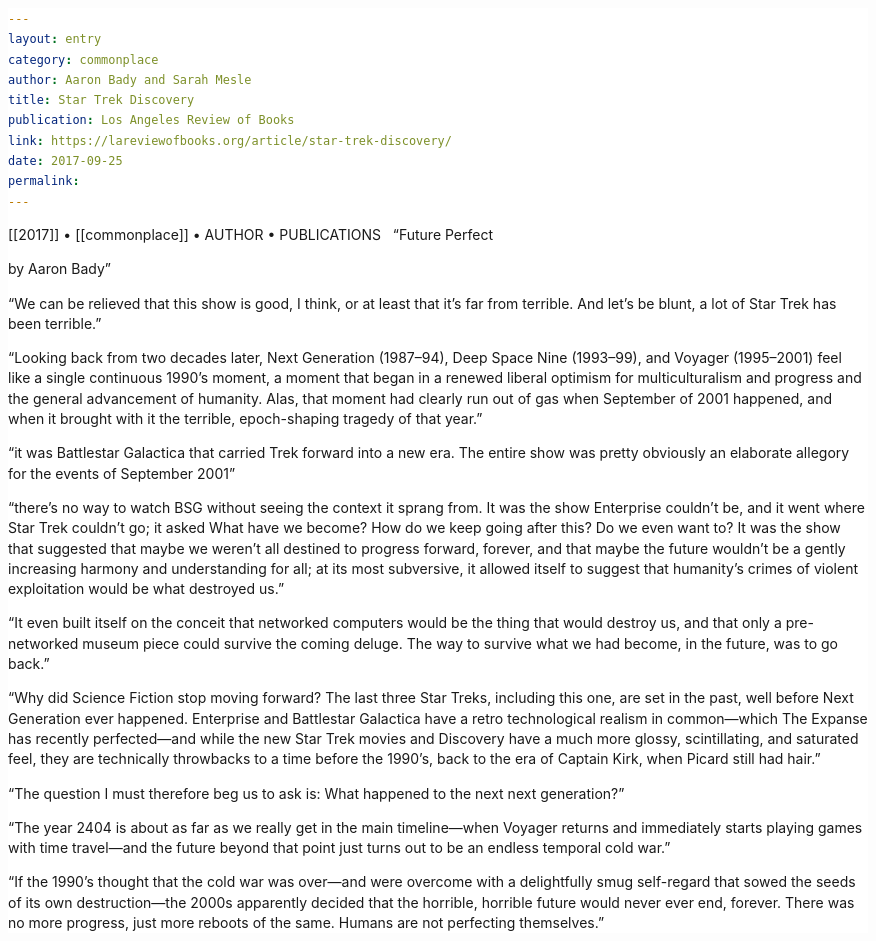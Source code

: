 ```yaml
---
layout: entry
category: commonplace
author: Aaron Bady and Sarah Mesle
title: Star Trek Discovery
publication: Los Angeles Review of Books
link: https://lareviewofbooks.org/article/star-trek-discovery/
date: 2017-09-25
permalink: 
---
```


[[2017]] • [[commonplace]] • AUTHOR • PUBLICATIONS 
 
“Future Perfect

by Aaron Bady”

“We can be relieved that this show is good, I think, or at least that it’s far from terrible. And let’s be blunt, a lot of Star Trek has been terrible.”

“Looking back from two decades later, Next Generation (1987–94), Deep Space Nine (1993–99), and Voyager (1995–2001) feel like a single continuous 1990’s moment, a moment that began in a renewed liberal optimism for multiculturalism and progress and the general advancement of humanity. Alas, that moment had clearly run out of gas when September of 2001 happened, and when it brought with it the terrible, epoch-shaping tragedy of that year.”

“it was Battlestar Galactica that carried Trek forward into a new era. The entire show was pretty obviously an elaborate allegory for the events of September 2001”

“there’s no way to watch BSG without seeing the context it sprang from. It was the show Enterprise couldn’t be, and it went where Star Trek couldn’t go; it asked What have we become? How do we keep going after this? Do we even want to? It was the show that suggested that maybe we weren’t all destined to progress forward, forever, and that maybe the future wouldn’t be a gently increasing harmony and understanding for all; at its most subversive, it allowed itself to suggest that humanity’s crimes of violent exploitation would be what destroyed us.”

“It even built itself on the conceit that networked computers would be the thing that would destroy us, and that only a pre-networked museum piece could survive the coming deluge. The way to survive what we had become, in the future, was to go back.”

“Why did Science Fiction stop moving forward? The last three Star Treks, including this one, are set in the past, well before Next Generation ever happened. Enterprise and Battlestar Galactica have a retro technological realism in common—which The Expanse has recently perfected—and while the new Star Trek movies and Discovery have a much more glossy, scintillating, and saturated feel, they are technically throwbacks to a time before the 1990’s, back to the era of Captain Kirk, when Picard still had hair.”

“The question I must therefore beg us to ask is: What happened to the next next generation?”

“The year 2404 is about as far as we really get in the main timeline—when Voyager returns and immediately starts playing games with time travel—and the future beyond that point just turns out to be an endless temporal cold war.”

“If the 1990’s thought that the cold war was over—and were overcome with a delightfully smug self-regard that sowed the seeds of its own destruction—the 2000s apparently decided that the horrible, horrible future would never ever end, forever. There was no more progress, just more reboots of the same. Humans are not perfecting themselves.”

